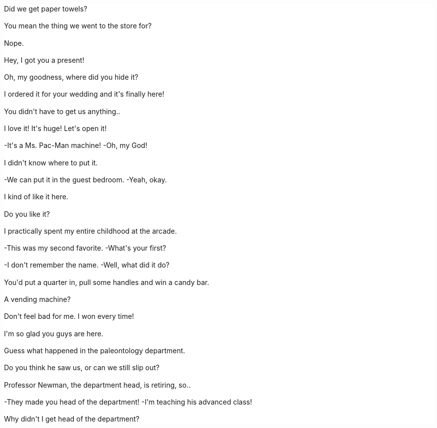 Did we get paper towels?

You mean the thing
we went to the store for?

Nope.

Hey, I got you a present!

Oh, my goodness, where did you hide it?

I ordered it for your wedding
and it's finally here!

You didn't have to get us anything..

I love it! It's huge! Let's open it!

-It's a Ms. Pac-Man machine!
-Oh, my God!

I didn't know where to put it.

-We can put it in the guest bedroom.
-Yeah, okay.

I kind of like it here.

Do you like it?

I practically spent my
entire childhood at the arcade.

-This was my second favorite.
-What's your first?

-I don't remember the name.
-Well, what did it do?

You'd put a quarter in,
pull some handles and win a candy bar.

A vending machine?

Don't feel bad for me.
I won every time!

I'm so glad you guys are here.

Guess what happened
in the paleontology department.

Do you think he saw us,
or can we still slip out?

Professor Newman, the department head,
is retiring, so..

-They made you head of the department!
-I'm teaching his advanced class!

Why didn't I get head
of the department?
